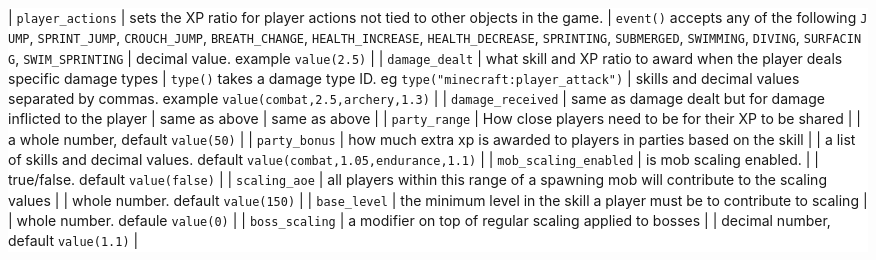 |     `player_actions`      | sets the XP ratio for player actions not tied to other objects in the game.                                                                              | `event()` accepts any of the following `JUMP`, `SPRINT_JUMP`, `CROUCH_JUMP`, `BREATH_CHANGE`, `HEALTH_INCREASE`, `HEALTH_DECREASE`, `SPRINTING`, `SUBMERGED`, `SWIMMING`, `DIVING`, `SURFACING`, `SWIM_SPRINTING` | decimal value. example `value(2.5)`                                                                                                                                                                                            |
|      `damage_dealt`       | what skill and XP ratio to award when the player deals specific damage types                                                                             | `type()` takes a damage type ID. eg `type("minecraft:player_attack")`                                                                                                                                               | skills and decimal values separated by commas.  example `value(combat,2.5,archery,1.3)`                                                                                                                                        |
|     `damage_received`     | same as damage dealt but for damage inflicted to the player                                                                                              | same as above                                                                                                                                                                                                     | same as above                                                                                                                                                                                                                  |
|       `party_range`       | How close players need to be for their XP to be shared                                                                                                   |                                                                                                                                                                                                                   | a whole number, default `value(50)`                                                                                                                                                                                            |
|       `party_bonus`       | how much extra xp is awarded to players in parties based on the skill                                                                                    |                                                                                                                                                                                                                   | a list of skills and decimal values.  default `value(combat,1.05,endurance,1.1)`                                                                                                                                               |
|   `mob_scaling_enabled`   | is mob scaling enabled.                                                                                                                                  |                                                                                                                                                                                                                   | true/false. default `value(false)`                                                                                                                                                                                             |
|       `scaling_aoe`       | all players within this range of a spawning mob will contribute to the scaling values                                                                    |                                                                                                                                                                                                                   | whole number. default `value(150)`                                                                                                                                                                                             |
|       `base_level`        | the minimum level in the skill a player must be to contribute to scaling                                                                                 |                                                                                                                                                                                                                   | whole number. defaule `value(0)`                                                                                                                                                                                               |
|      `boss_scaling`       | a modifier on top of regular scaling applied to bosses                                                                                                   |                                                                                                                                                                                                                   | decimal number, default `value(1.1)`                                                                                                                                                                                           |